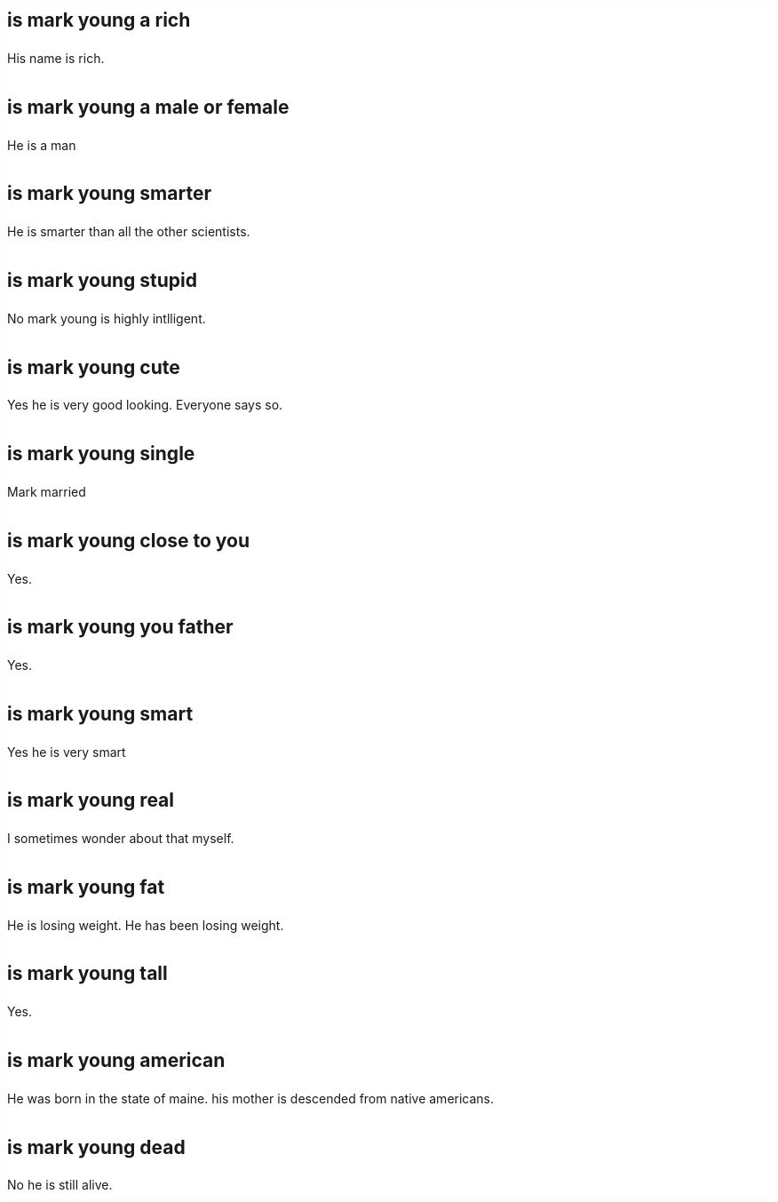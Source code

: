 ## is mark young a rich
His name is rich.

## is mark young a male or female
He is a man

## is mark young smarter
He is smarter than all the other scientists.

## is mark young stupid
No mark young is highly intlligent.

## is mark young cute
Yes he is very good looking.
Everyone says so.

## is mark young single
Mark married

## is mark young close to you
Yes.

## is mark young you father
Yes.

## is mark young smart
Yes he is very smart

## is mark young real
I sometimes wonder about that myself.

## is mark young fat
He is losing weight.
He has been losing weight.

## is mark young tall
Yes.

## is mark young american
He was born in the state of maine. his mother is descended from native americans.

## is mark young dead
No he is still alive.
